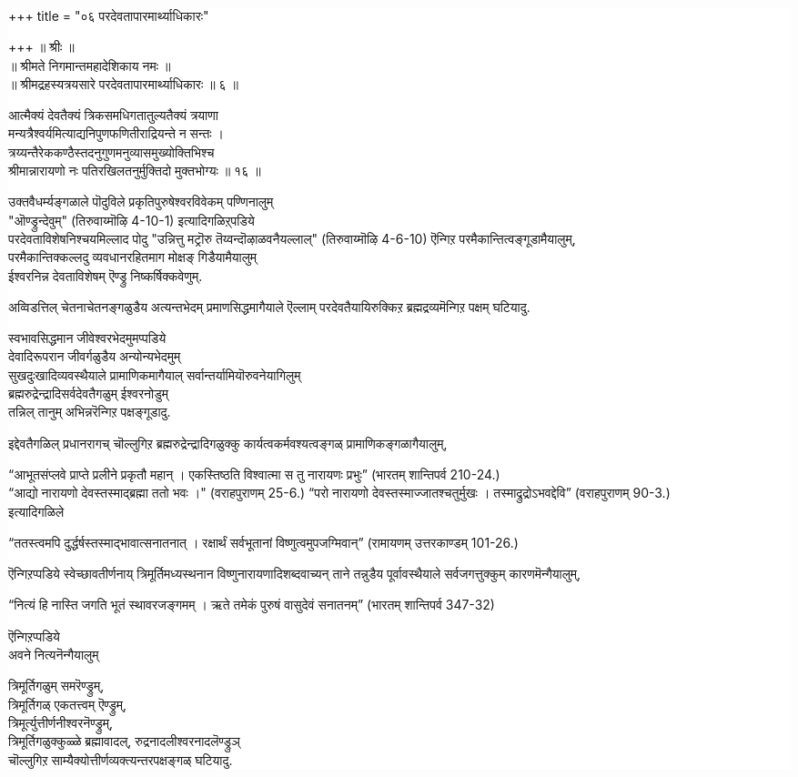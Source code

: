 +++
title = "०६ परदेवतापारमार्थ्याधिकारः"

+++
॥ श्रीः ॥  
॥ श्रीमते निगमान्तमहादेशिकाय नमः ॥  
॥ श्रीमद्रहस्यत्रयसारे परदेवतापारमार्थ्याधिकारः ॥ ६ ॥  

आत्मैक्यं देवतैक्यं त्रिकसमधिगतातुल्यतैक्यं त्रयाणा  
मन्यत्रैश्वर्यमित्याद्यनिपुणफणितीराद्रियन्ते न सन्तः ।  
त्रय्यन्तैरेककण्ठैस्तदनुगुणमनुव्यासमुख्योक्तिभिश्च  
श्रीमान्नारायणो नः पतिरखिलतनुर्मुक्तिदो मुक्तभोग्यः ॥ १६ ॥

उक्तवैधर्म्यङ्गळाले पॊदुविले प्रकृतिपुरुषेश्वरविवेकम् पण्णिनालुम्  
"ऒण्ड्रुन्देवुम्" (तिरुवाय्मॊऴि 4-10-1) इत्यादिगळिऱ्‌पडिये  
परदेवताविशेषनिश्चयमिल्लाद पोदु "उन्नित्तु मट्रॊरु तॆय्वन्दॊऴाळवनैयल्लाल्" (तिरुवाय्मॊऴि 4-6-10) ऎन्गिऱ परमैकान्तित्वङ्गूडामैयालुम्,  
परमैकान्तिक्कल्लदु व्यवधानरहितमाग मोक्षङ् गिडैयामैयालुम्  
ईश्वरनिन्न देवताविशेषम् ऎण्ड्रु निष्कर्षिक्कवेणुम्. 

अव्विडत्तिल् चेतनाचेतनङ्गळुडैय अत्यन्तभेदम् प्रमाणसिद्धमागैयाले ऎल्लाम् परदेवतैयायिरुक्किऱ ब्रह्मद्रव्यमॆन्गिऱ पक्षम् घटियादु.

स्वभावसिद्धमान जीवेश्वरभेदमुमप्पडिये  
देवादिरूपरान जीवर्गळुडैय अन्योन्यभेदमुम्  
सुखदुःखादिव्यवस्थैयाले प्रामाणिकमागैयाल् 
सर्वान्तर्यामियॊरुवनेयागिलुम्  
ब्रह्मरुद्रेन्द्रादिसर्वदेवतैगळुम् ईश्वरनोडुम्  
तन्निल् तानुम् अभिन्नरॆन्गिऱ पक्षङ्गूडादु. 
 
इद्देवतैगळिल् प्रधानरागच् चॊल्लुगिऱ ब्रह्मरुद्रेन्द्रादिगळुक्कु कार्यत्वकर्मवश्यत्वङ्गळ् प्रामाणिकङ्गळागैयालुम्,

“आभूतसंप्लवे प्राप्ते प्रलीने प्रकृतौ महान् । एकस्तिष्ठति विश्वात्मा स तु नारायणः प्रभुः” (भारतम् शान्तिपर्व 210-24.)  
“आद्यो नारायणो देवस्तस्माद्ब्रह्मा ततो भवः ।" (वराहपुराणम् 25-6.)
“परो नारायणो देवस्तस्माज्जातश्चतुर्मुखः । तस्माद्रुद्रोऽभवद्देवि” (वराहपुराणम् 90-3.)  
इत्यादिगळिले 

“ततस्त्वमपि दुर्द्धर्षस्तस्माद्भावात्सनातनात् । रक्षार्थं सर्वभूतानां विष्णुत्वमुपजग्मिवान्” (रामायणम् उत्तरकाण्डम् 101-26.) 

ऎन्गिऱप्पडिये स्वेच्छावतीर्णनाय् त्रिमूर्तिमध्यस्थनान
विष्णुनारायणादिशब्दवाच्यन् ताने तन्नुडैय पूर्वावस्थैयाले सर्वजगत्तुक्कुम् कारणमॆन्गैयालुम्, 

“नित्यं हि नास्ति जगति भूतं स्थावरजङ्गमम् । ऋते तमेकं पुरुषं वासुदेवं सनातनम्” (भारतम् शान्तिपर्व 347-32) 

ऎन्गिऱप्पडिये  
अवने नित्यनॆन्गैयालुम् 

त्रिमूर्तिगळुम् समरॆण्ड्रुम्,  
त्रिमूर्तिगळ् एकतत्त्वम् ऎण्ड्रुम्,  
त्रिमूर्त्युत्तीर्णनीश्वरनॆण्ड्रुम्,  
त्रिमूर्तिगळुक्कुळ्ळे ब्रह्मावादल्, रुद्रनादलीश्वरनादलॆण्ड्रुञ्  
चॊल्लुगिऱ साम्यैक्योत्तीर्णव्यक्त्यन्तरपक्षङ्गळ् घटियादु. 
